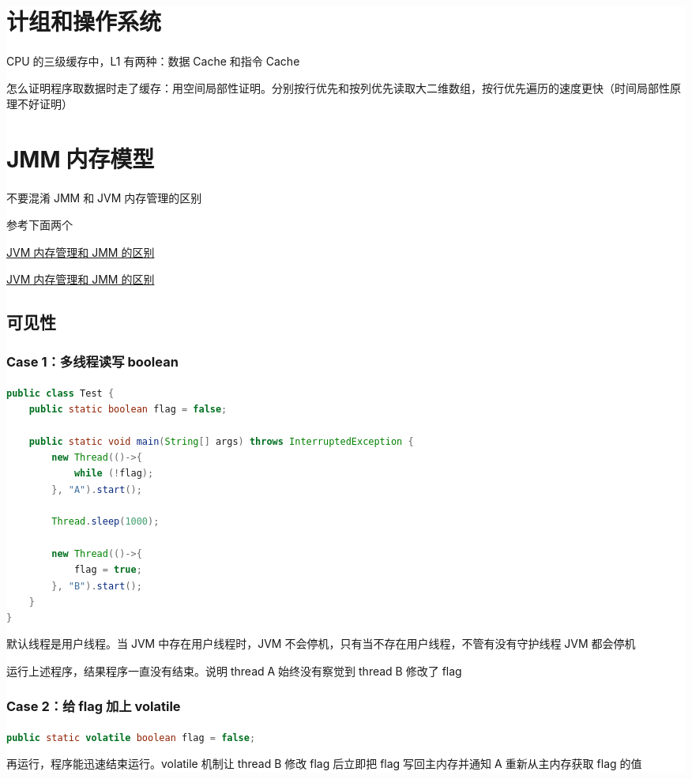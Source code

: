 # 计组和操作系统

CPU 的三级缓存中，L1 有两种：数据 Cache 和指令 Cache



怎么证明程序取数据时走了缓存：用空间局部性证明。分别按行优先和按列优先读取大二维数组，按行优先遍历的速度更快（时间局部性原理不好证明）



# JMM 内存模型

不要混淆 JMM 和 JVM 内存管理的区别

参考下面两个

[JVM 内存管理和 JMM 的区别](https://blog.csdn.net/zhaomengszu/article/details/80270696)

[JVM 内存管理和 JMM 的区别](https://www.cnblogs.com/Jomini/p/13625388.html)



## 可见性

### Case 1：多线程读写 boolean

```java
public class Test {
    public static boolean flag = false;

    public static void main(String[] args) throws InterruptedException {
        new Thread(()->{
            while (!flag);
        }, "A").start();

        Thread.sleep(1000);

        new Thread(()->{
            flag = true;
        }, "B").start();
    }
}
```

默认线程是用户线程。当 JVM 中存在用户线程时，JVM 不会停机，只有当不存在用户线程，不管有没有守护线程 JVM 都会停机

运行上述程序，结果程序一直没有结束。说明 thread A 始终没有察觉到 thread B 修改了 flag



### <a id="Case2">Case 2</a>：给 flag 加上 volatile

```java
public static volatile boolean flag = false;
```

再运行，程序能迅速结束运行。volatile 机制让 thread B 修改 flag 后立即把 flag 写回主内存并通知 A 重新从主内存获取 flag 的值
